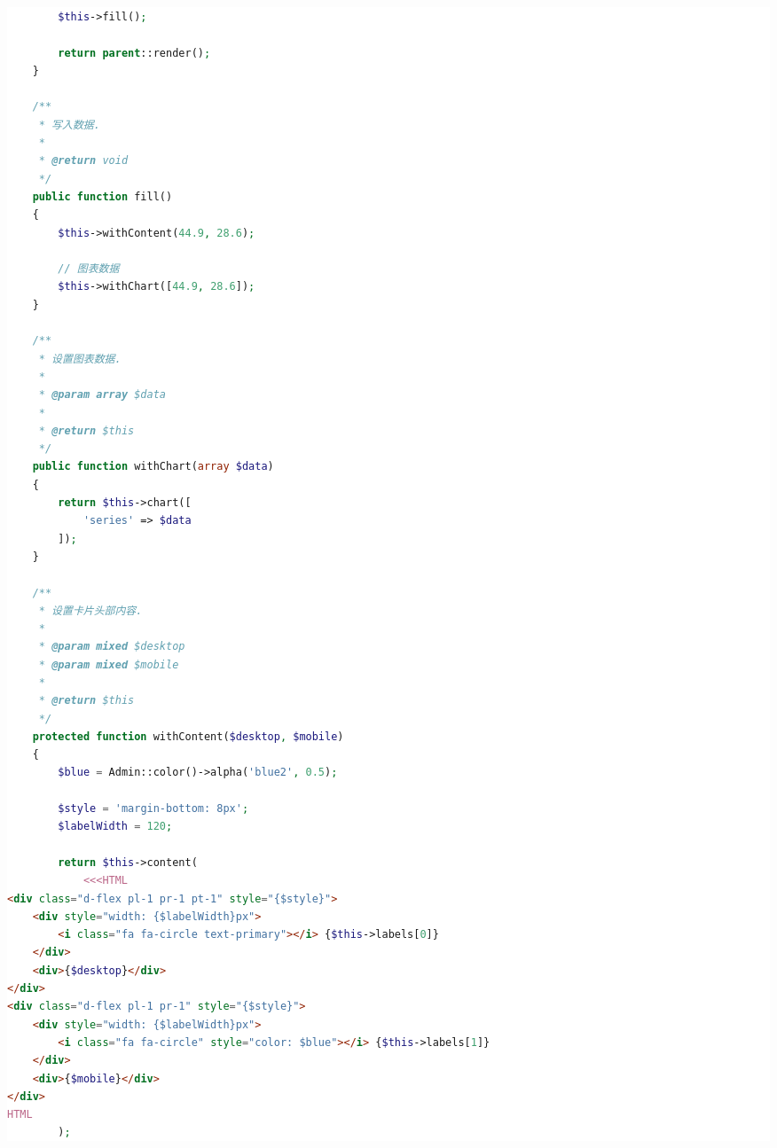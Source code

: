 ```php
        $this->fill();

        return parent::render();
    }

    /**
     * 写入数据.
     *
     * @return void
     */
    public function fill()
    {
        $this->withContent(44.9, 28.6);

        // 图表数据
        $this->withChart([44.9, 28.6]);
    }

    /**
     * 设置图表数据.
     *
     * @param array $data
     *
     * @return $this
     */
    public function withChart(array $data)
    {
        return $this->chart([
            'series' => $data
        ]);
    }

    /**
     * 设置卡片头部内容.
     *
     * @param mixed $desktop
     * @param mixed $mobile
     *
     * @return $this
     */
    protected function withContent($desktop, $mobile)
    {
        $blue = Admin::color()->alpha('blue2', 0.5);

        $style = 'margin-bottom: 8px';
        $labelWidth = 120;

        return $this->content(
            <<<HTML
<div class="d-flex pl-1 pr-1 pt-1" style="{$style}">
    <div style="width: {$labelWidth}px">
        <i class="fa fa-circle text-primary"></i> {$this->labels[0]}
    </div>
    <div>{$desktop}</div>
</div>
<div class="d-flex pl-1 pr-1" style="{$style}">
    <div style="width: {$labelWidth}px">
        <i class="fa fa-circle" style="color: $blue"></i> {$this->labels[1]}
    </div>
    <div>{$mobile}</div>
</div>
HTML
        );
```
